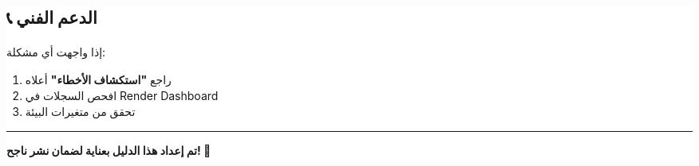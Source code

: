 
## 📞 الدعم الفني

إذا واجهت أي مشكلة:
1. راجع **"استكشاف الأخطاء"** أعلاه
2. افحص السجلات في Render Dashboard
3. تحقق من متغيرات البيئة

---

**تم إعداد هذا الدليل بعناية لضمان نشر ناجح! 🎯**
